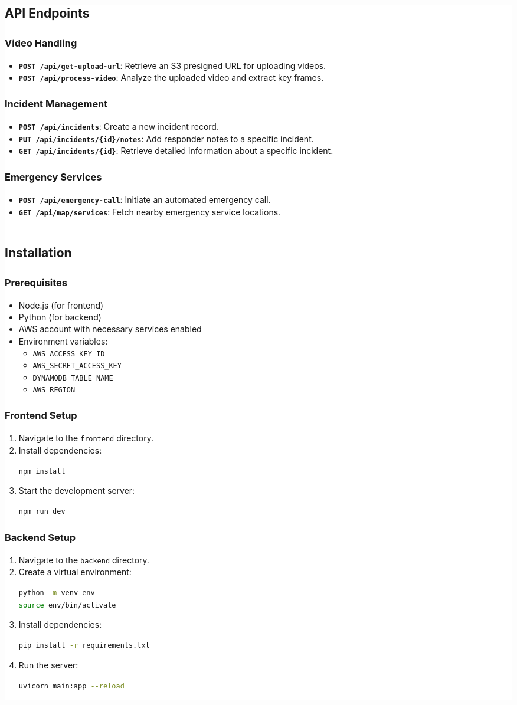 
## API Endpoints

### Video Handling
- **`POST /api/get-upload-url`**: Retrieve an S3 presigned URL for uploading videos.
- **`POST /api/process-video`**: Analyze the uploaded video and extract key frames.

### Incident Management
- **`POST /api/incidents`**: Create a new incident record.
- **`PUT /api/incidents/{id}/notes`**: Add responder notes to a specific incident.
- **`GET /api/incidents/{id}`**: Retrieve detailed information about a specific incident.

### Emergency Services
- **`POST /api/emergency-call`**: Initiate an automated emergency call.
- **`GET /api/map/services`**: Fetch nearby emergency service locations.

---

## Installation

### Prerequisites
- Node.js (for frontend)
- Python (for backend)
- AWS account with necessary services enabled
- Environment variables:
  - `AWS_ACCESS_KEY_ID`
  - `AWS_SECRET_ACCESS_KEY`
  - `DYNAMODB_TABLE_NAME`
  - `AWS_REGION`

### Frontend Setup
1. Navigate to the `frontend` directory.
2. Install dependencies:
   ```bash
   npm install
   ```
3. Start the development server:
   ```bash
   npm run dev
   ```

### Backend Setup
1. Navigate to the `backend` directory.
2. Create a virtual environment:
   ```bash
   python -m venv env
   source env/bin/activate
   ```
3. Install dependencies:
   ```bash
   pip install -r requirements.txt
   ```
4. Run the server:
   ```bash
   uvicorn main:app --reload
   ```

---